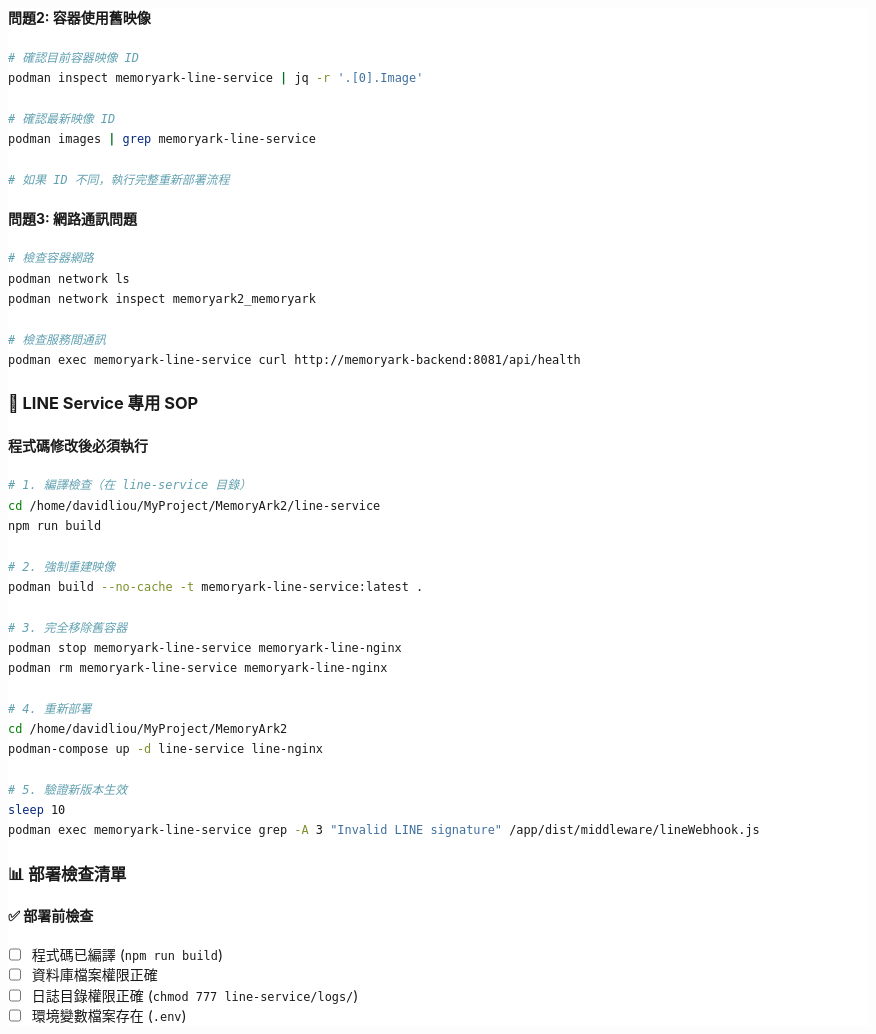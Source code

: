 #### 問題2: 容器使用舊映像
```bash
# 確認目前容器映像 ID
podman inspect memoryark-line-service | jq -r '.[0].Image'

# 確認最新映像 ID  
podman images | grep memoryark-line-service

# 如果 ID 不同，執行完整重新部署流程
```

#### 問題3: 網路通訊問題
```bash
# 檢查容器網路
podman network ls
podman network inspect memoryark2_memoryark

# 檢查服務間通訊
podman exec memoryark-line-service curl http://memoryark-backend:8081/api/health
```

### 🚨 LINE Service 專用 SOP

#### 程式碼修改後必須執行
```bash
# 1. 編譯檢查（在 line-service 目錄）
cd /home/davidliou/MyProject/MemoryArk2/line-service
npm run build

# 2. 強制重建映像
podman build --no-cache -t memoryark-line-service:latest .

# 3. 完全移除舊容器
podman stop memoryark-line-service memoryark-line-nginx
podman rm memoryark-line-service memoryark-line-nginx

# 4. 重新部署
cd /home/davidliou/MyProject/MemoryArk2
podman-compose up -d line-service line-nginx

# 5. 驗證新版本生效
sleep 10
podman exec memoryark-line-service grep -A 3 "Invalid LINE signature" /app/dist/middleware/lineWebhook.js
```

### 📊 部署檢查清單

#### ✅ 部署前檢查
- [ ] 程式碼已編譯 (`npm run build`)
- [ ] 資料庫檔案權限正確
- [ ] 日誌目錄權限正確 (`chmod 777 line-service/logs/`)
- [ ] 環境變數檔案存在 (`.env`)
